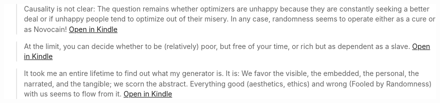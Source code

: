 

> Causality is not clear: The question remains whether optimizers are unhappy because they are constantly seeking a better deal or if unhappy people tend to optimize out of their misery. In any case, randomness seems to operate either as a cure or as Novocain! [Open in Kindle](kindle://book?action=open&asin=B001FA0W5W&location=4042)



> At the limit, you can decide whether to be (relatively) poor, but free of your time, or rich but as dependent as a slave. [Open in Kindle](kindle://book?action=open&asin=B001FA0W5W&location=4054)



> It took me an entire lifetime to find out what my generator is. It is: We favor the visible, the embedded, the personal, the narrated, and the tangible; we scorn the abstract. Everything good (aesthetics, ethics) and wrong (Fooled by Randomness) with us seems to flow from it. [Open in Kindle](kindle://book?action=open&asin=B001FA0W5W&location=4087)
